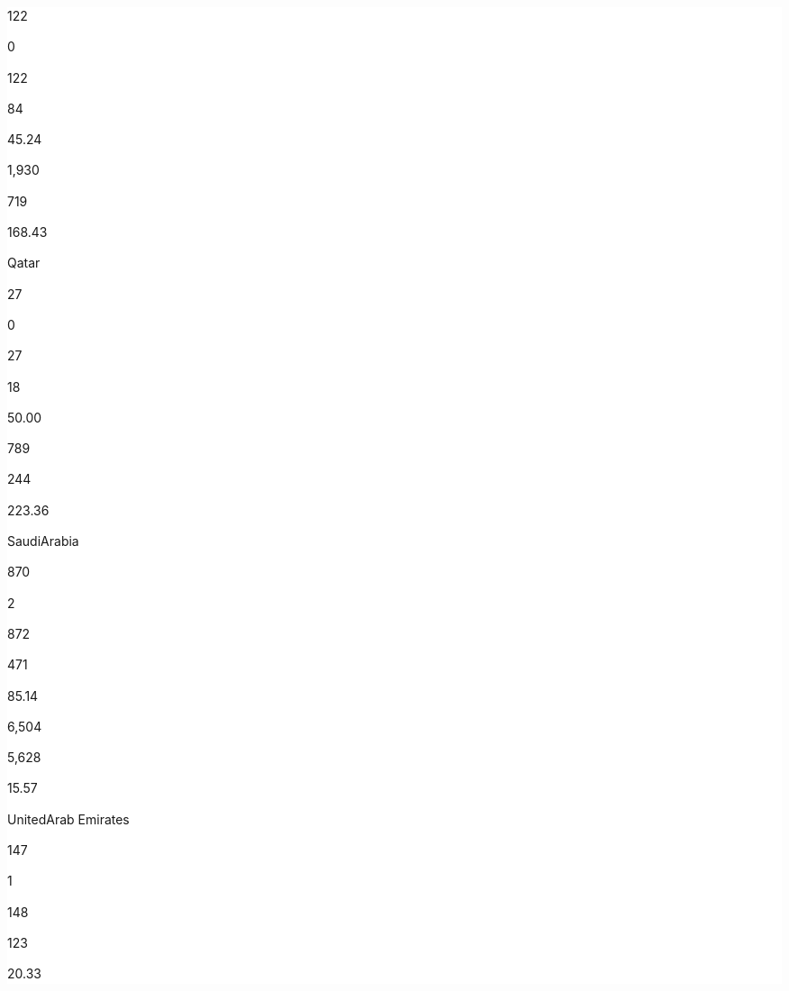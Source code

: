 122
 
0
 
122
 
84
 
45.24
 
1,930
 
719
 
168.43
 
Qatar
 
27
 
0
 
27
 
18
 
50.00
 
789
 
244
 
223.36
 
SaudiArabia
 
870
 
2
 
872
 
471
 
85.14
 
6,504
 
5,628
 
15.57
 
UnitedArab 
Emirates
 
147
 
1
 
148
 
123
 
20.33
 